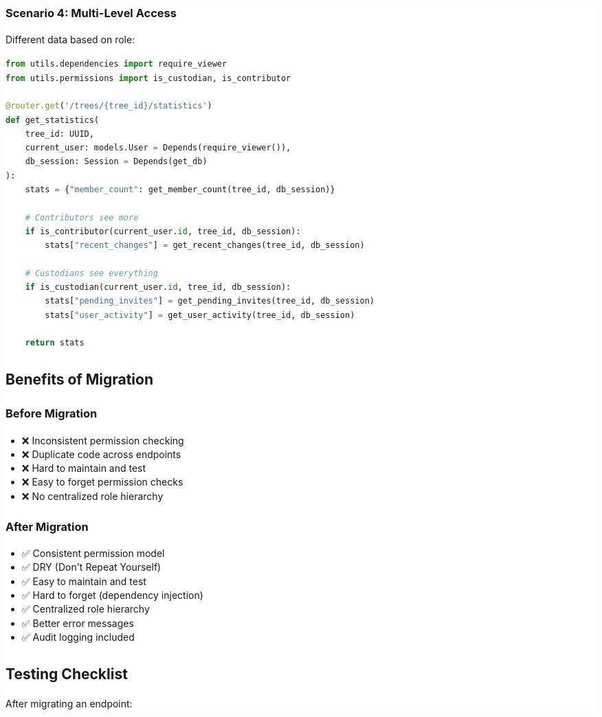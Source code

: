 ### Scenario 4: Multi-Level Access

Different data based on role:

```python
from utils.dependencies import require_viewer
from utils.permissions import is_custodian, is_contributor

@router.get('/trees/{tree_id}/statistics')
def get_statistics(
    tree_id: UUID,
    current_user: models.User = Depends(require_viewer()),
    db_session: Session = Depends(get_db)
):
    stats = {"member_count": get_member_count(tree_id, db_session)}

    # Contributors see more
    if is_contributor(current_user.id, tree_id, db_session):
        stats["recent_changes"] = get_recent_changes(tree_id, db_session)

    # Custodians see everything
    if is_custodian(current_user.id, tree_id, db_session):
        stats["pending_invites"] = get_pending_invites(tree_id, db_session)
        stats["user_activity"] = get_user_activity(tree_id, db_session)

    return stats
```

## Benefits of Migration

### Before Migration

- ❌ Inconsistent permission checking
- ❌ Duplicate code across endpoints
- ❌ Hard to maintain and test
- ❌ Easy to forget permission checks
- ❌ No centralized role hierarchy

### After Migration

- ✅ Consistent permission model
- ✅ DRY (Don't Repeat Yourself)
- ✅ Easy to maintain and test
- ✅ Hard to forget (dependency injection)
- ✅ Centralized role hierarchy
- ✅ Better error messages
- ✅ Audit logging included

## Testing Checklist

After migrating an endpoint:
